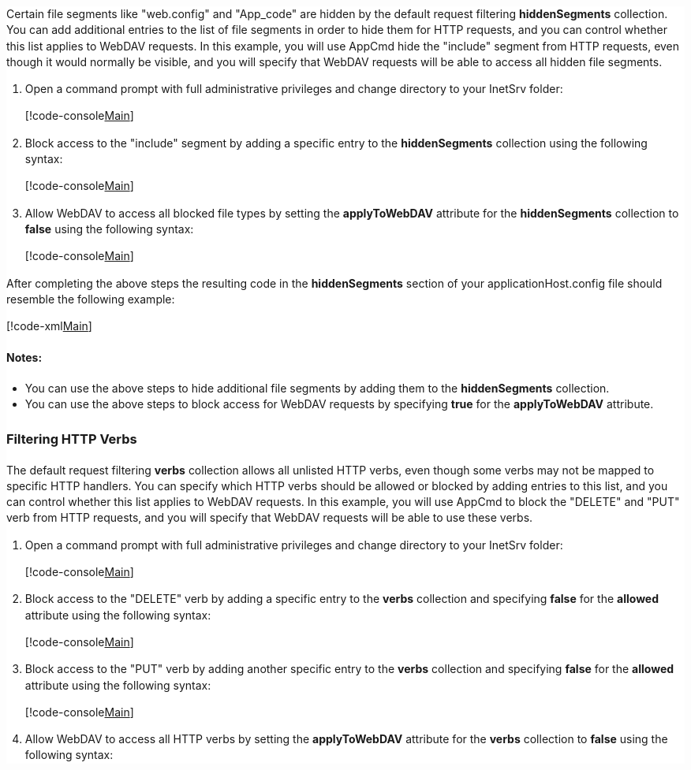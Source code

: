 Certain file segments like "web.config" and "App\_code" are hidden by the default request filtering **hiddenSegments** collection. You can add additional entries to the list of file segments in order to hide them for HTTP requests, and you can control whether this list applies to WebDAV requests. In this example, you will use AppCmd hide the "include" segment from HTTP requests, even though it would normally be visible, and you will specify that WebDAV requests will be able to access all hidden file segments.

1. Open a command prompt with full administrative privileges and change directory to your InetSrv folder:  

    [!code-console[Main](how-to-configure-webdav-with-request-filtering/samples/sample7.cmd)]
2. Block access to the "include" segment by adding a specific entry to the **hiddenSegments** collection using the following syntax:  

    [!code-console[Main](how-to-configure-webdav-with-request-filtering/samples/sample8.cmd)]
3. Allow WebDAV to access all blocked file types by setting the **applyToWebDAV** attribute for the **hiddenSegments** collection to **false** using the following syntax:  

    [!code-console[Main](how-to-configure-webdav-with-request-filtering/samples/sample9.cmd)]

After completing the above steps the resulting code in the **hiddenSegments** section of your applicationHost.config file should resemble the following example:

[!code-xml[Main](how-to-configure-webdav-with-request-filtering/samples/sample10.xml)]

#### Notes:

- You can use the above steps to hide additional file segments by adding them to the **hiddenSegments** collection.
- You can use the above steps to block access for WebDAV requests by specifying **true** for the **applyToWebDAV** attribute.

<a id="02c"></a>

### Filtering HTTP Verbs

The default request filtering **verbs** collection allows all unlisted HTTP verbs, even though some verbs may not be mapped to specific HTTP handlers. You can specify which HTTP verbs should be allowed or blocked by adding entries to this list, and you can control whether this list applies to WebDAV requests. In this example, you will use AppCmd to block the "DELETE" and "PUT" verb from HTTP requests, and you will specify that WebDAV requests will be able to use these verbs.

1. Open a command prompt with full administrative privileges and change directory to your InetSrv folder:  

    [!code-console[Main](how-to-configure-webdav-with-request-filtering/samples/sample11.cmd)]
2. Block access to the "DELETE" verb by adding a specific entry to the **verbs** collection and specifying **false** for the **allowed** attribute using the following syntax:  

    [!code-console[Main](how-to-configure-webdav-with-request-filtering/samples/sample12.cmd)]
3. Block access to the "PUT" verb by adding another specific entry to the **verbs** collection and specifying **false** for the **allowed** attribute using the following syntax:  

    [!code-console[Main](how-to-configure-webdav-with-request-filtering/samples/sample13.cmd)]
4. Allow WebDAV to access all HTTP verbs by setting the **applyToWebDAV** attribute for the **verbs** collection to **false** using the following syntax:  
